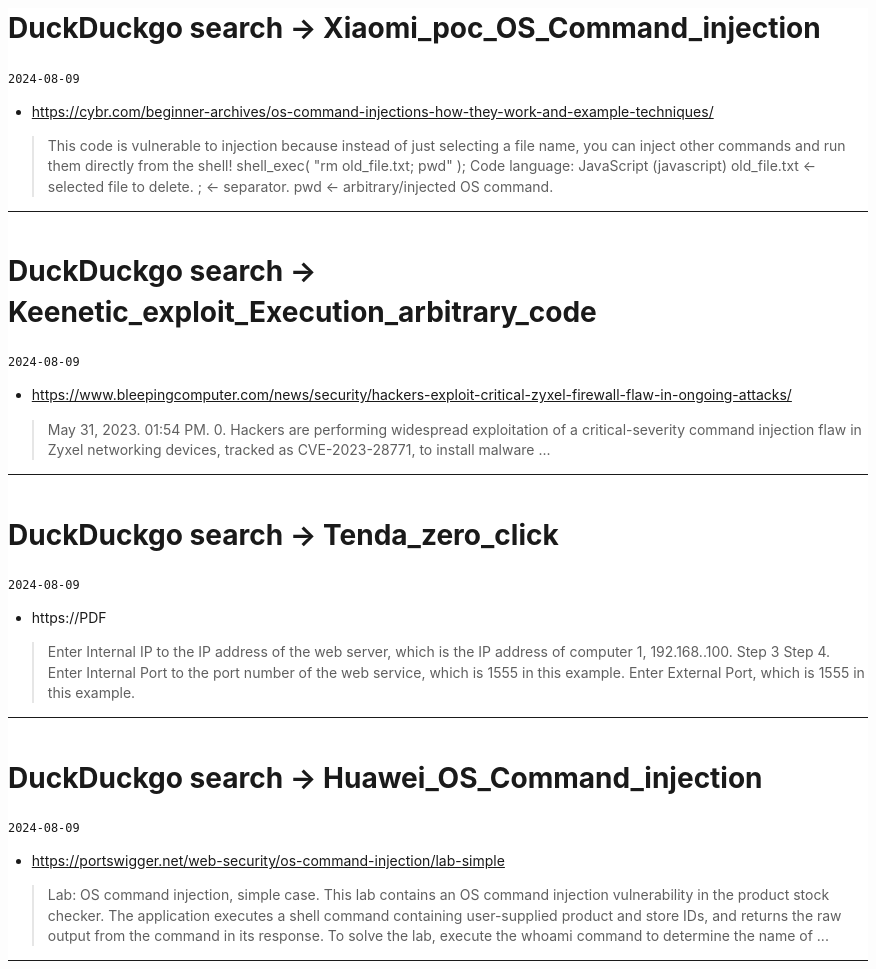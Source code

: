 
# DuckDuckgo search -> Xiaomi_poc_OS_Command_injection
`2024-08-09`

* https://cybr.com/beginner-archives/os-command-injections-how-they-work-and-example-techniques/

<blockquote>
This code is vulnerable to injection because instead of just selecting a file name, you can inject other commands and run them directly from the shell! shell_exec( &quot;rm old_file.txt; pwd&quot; ); Code language: JavaScript (javascript) old_file.txt ← selected file to delete. ; ← separator. pwd ← arbitrary/injected OS command.
</blockquote>

---

# DuckDuckgo search -> Keenetic_exploit_Execution_arbitrary_code
`2024-08-09`

* https://www.bleepingcomputer.com/news/security/hackers-exploit-critical-zyxel-firewall-flaw-in-ongoing-attacks/

<blockquote>
May 31, 2023. 01:54 PM. 0. Hackers are performing widespread exploitation of a critical-severity command injection flaw in Zyxel networking devices, tracked as CVE-2023-28771, to install malware ...
</blockquote>

---

# DuckDuckgo search -> Tenda_zero_click
`2024-08-09`

* https://PDF

<blockquote>
Enter Internal IP to the IP address of the web server, which is the IP address of computer 1, 192.168..100. Step 3 Step 4. Enter Internal Port to the port number of the web service, which is 1555 in this example. Enter External Port, which is 1555 in this example.
</blockquote>

---

# DuckDuckgo search -> Huawei_OS_Command_injection
`2024-08-09`

* https://portswigger.net/web-security/os-command-injection/lab-simple

<blockquote>
Lab: OS command injection, simple case. This lab contains an OS command injection vulnerability in the product stock checker. The application executes a shell command containing user-supplied product and store IDs, and returns the raw output from the command in its response. To solve the lab, execute the whoami command to determine the name of ...
</blockquote>

---